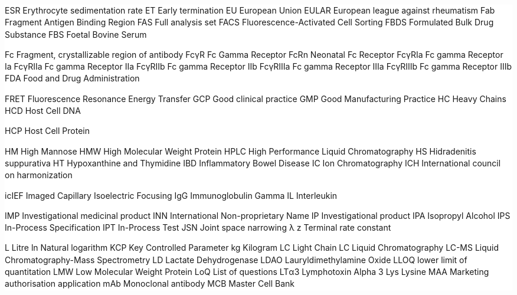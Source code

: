 ESR Erythrocyte sedimentation rate
ET Early termination
EU          European Union
EULAR European league against rheumatism
Fab Fragment Antigen Binding Region
FAS Full analysis set
FACS Fluorescence-Activated Cell Sorting
FBDS Formulated Bulk Drug Substance
FBS Foetal Bovine Serum

Fc Fragment, crystallizable region of antibody
FcγR Fc Gamma Receptor
FcRn Neonatal Fc Receptor
FcγRIa Fc gamma Receptor Ia
FcγRIIa Fc gamma Receptor IIa
FcγRIIb Fc gamma Receptor IIb
FcγRIIIa Fc gamma Receptor IIIa
FcγRIIIb Fc gamma Receptor IIIb
FDA Food and Drug Administration

FRET Fluorescence Resonance Energy Transfer
GCP Good clinical practice
GMP Good Manufacturing Practice
HC Heavy Chains
HCD Host Cell DNA

HCP Host Cell Protein

HM High Mannose
HMW High Molecular Weight Protein
HPLC High Performance Liquid Chromatography
HS Hidradenitis suppurativa
HT Hypoxanthine and Thymidine
IBD Inflammatory Bowel Disease
IC Ion Chromatography
ICH International council on harmonization

icIEF Imaged Capillary Isoelectric Focusing
IgG Immunoglobulin Gamma
IL Interleukin

IMP Investigational medicinal product
INN International Non-proprietary Name
IP Investigational product
IPA Isopropyl Alcohol
IPS In-Process Specification
IPT In-Process Test
JSN Joint space narrowing
λ z Terminal rate constant

L Litre
ln Natural logarithm
KCP Key Controlled Parameter
kg Kilogram
LC Light Chain
LC Liquid Chromatography
LC-MS Liquid Chromatography-Mass Spectrometry
LD Lactate Dehydrogenase
LDAO Lauryldimethylamine Oxide
LLOQ lower limit of quantitation
LMW Low Molecular Weight Protein
LoQ         List of questions
LTα3 Lymphotoxin Alpha 3
Lys Lysine
MAA Marketing authorisation application
mAb Monoclonal antibody
MCB Master Cell Bank